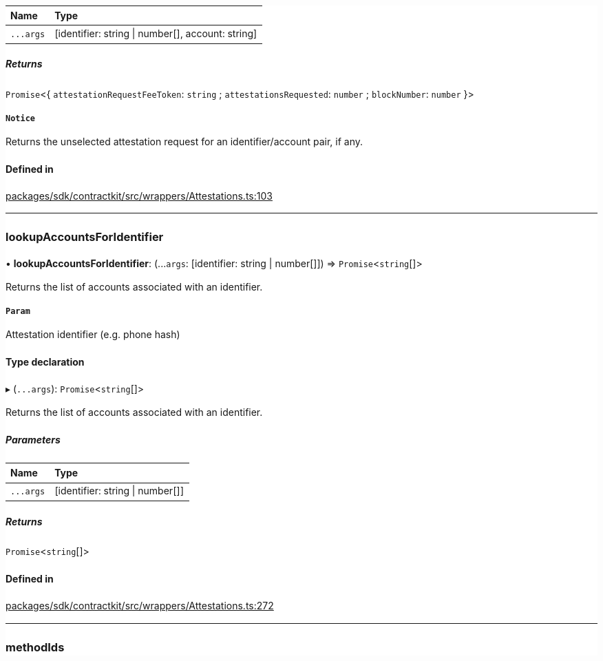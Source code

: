 | Name | Type |
| :------ | :------ |
| `...args` | [identifier: string \| number[], account: string] |

##### Returns

`Promise`\<\{ `attestationRequestFeeToken`: `string` ; `attestationsRequested`: `number` ; `blockNumber`: `number`  }\>

**`Notice`**

Returns the unselected attestation request for an identifier/account pair, if any.

#### Defined in

[packages/sdk/contractkit/src/wrappers/Attestations.ts:103](https://github.com/celo-org/developer-tooling/blob/master/packages/sdk/contractkit/src/wrappers/Attestations.ts#L103)

___

### lookupAccountsForIdentifier

• **lookupAccountsForIdentifier**: (...`args`: [identifier: string \| number[]]) => `Promise`\<`string`[]\>

Returns the list of accounts associated with an identifier.

**`Param`**

Attestation identifier (e.g. phone hash)

#### Type declaration

▸ (`...args`): `Promise`\<`string`[]\>

Returns the list of accounts associated with an identifier.

##### Parameters

| Name | Type |
| :------ | :------ |
| `...args` | [identifier: string \| number[]] |

##### Returns

`Promise`\<`string`[]\>

#### Defined in

[packages/sdk/contractkit/src/wrappers/Attestations.ts:272](https://github.com/celo-org/developer-tooling/blob/master/packages/sdk/contractkit/src/wrappers/Attestations.ts#L272)

___

### methodIds
